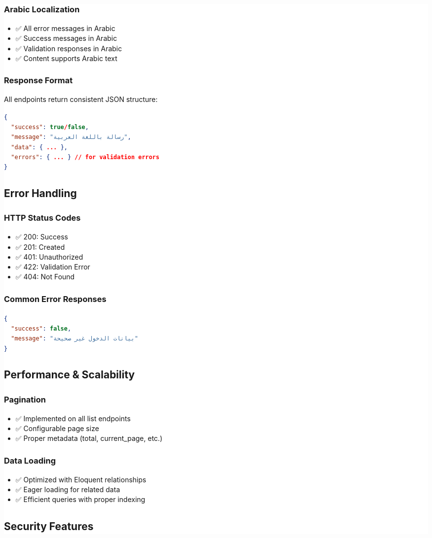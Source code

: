 ### Arabic Localization
- ✅ All error messages in Arabic
- ✅ Success messages in Arabic
- ✅ Validation responses in Arabic
- ✅ Content supports Arabic text

### Response Format
All endpoints return consistent JSON structure:
```json
{
  "success": true/false,
  "message": "رسالة باللغة العربية", 
  "data": { ... },
  "errors": { ... } // for validation errors
}
```

## Error Handling

### HTTP Status Codes
- ✅ 200: Success
- ✅ 201: Created
- ✅ 401: Unauthorized
- ✅ 422: Validation Error
- ✅ 404: Not Found

### Common Error Responses
```json
{
  "success": false,
  "message": "بيانات الدخول غير صحيحة"
}
```

## Performance & Scalability

### Pagination
- ✅ Implemented on all list endpoints
- ✅ Configurable page size
- ✅ Proper metadata (total, current_page, etc.)

### Data Loading
- ✅ Optimized with Eloquent relationships
- ✅ Eager loading for related data
- ✅ Efficient queries with proper indexing

## Security Features
